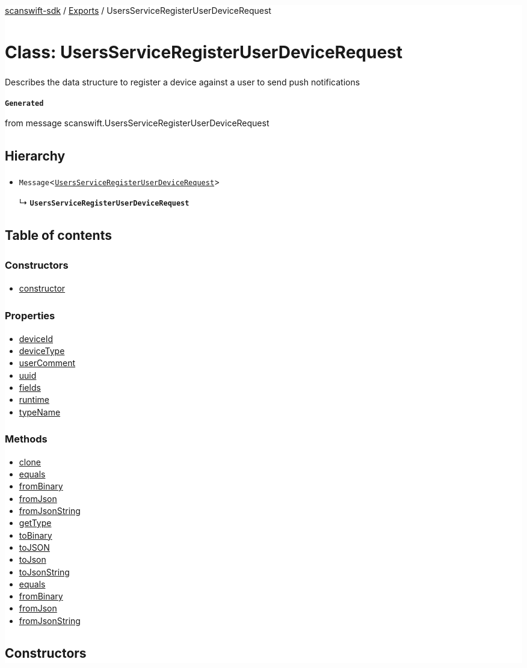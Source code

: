 [scanswift-sdk](../README.md) / [Exports](../modules.md) / UsersServiceRegisterUserDeviceRequest

# Class: UsersServiceRegisterUserDeviceRequest

Describes the data structure to register a device against a user to send push notifications

**`Generated`**

from message scanswift.UsersServiceRegisterUserDeviceRequest

## Hierarchy

- `Message`<[`UsersServiceRegisterUserDeviceRequest`](UsersServiceRegisterUserDeviceRequest.md)\>

  ↳ **`UsersServiceRegisterUserDeviceRequest`**

## Table of contents

### Constructors

- [constructor](UsersServiceRegisterUserDeviceRequest.md#constructor)

### Properties

- [deviceId](UsersServiceRegisterUserDeviceRequest.md#deviceid)
- [deviceType](UsersServiceRegisterUserDeviceRequest.md#devicetype)
- [userComment](UsersServiceRegisterUserDeviceRequest.md#usercomment)
- [uuid](UsersServiceRegisterUserDeviceRequest.md#uuid)
- [fields](UsersServiceRegisterUserDeviceRequest.md#fields)
- [runtime](UsersServiceRegisterUserDeviceRequest.md#runtime)
- [typeName](UsersServiceRegisterUserDeviceRequest.md#typename)

### Methods

- [clone](UsersServiceRegisterUserDeviceRequest.md#clone)
- [equals](UsersServiceRegisterUserDeviceRequest.md#equals)
- [fromBinary](UsersServiceRegisterUserDeviceRequest.md#frombinary)
- [fromJson](UsersServiceRegisterUserDeviceRequest.md#fromjson)
- [fromJsonString](UsersServiceRegisterUserDeviceRequest.md#fromjsonstring)
- [getType](UsersServiceRegisterUserDeviceRequest.md#gettype)
- [toBinary](UsersServiceRegisterUserDeviceRequest.md#tobinary)
- [toJSON](UsersServiceRegisterUserDeviceRequest.md#tojson)
- [toJson](UsersServiceRegisterUserDeviceRequest.md#tojson-1)
- [toJsonString](UsersServiceRegisterUserDeviceRequest.md#tojsonstring)
- [equals](UsersServiceRegisterUserDeviceRequest.md#equals-1)
- [fromBinary](UsersServiceRegisterUserDeviceRequest.md#frombinary-1)
- [fromJson](UsersServiceRegisterUserDeviceRequest.md#fromjson-1)
- [fromJsonString](UsersServiceRegisterUserDeviceRequest.md#fromjsonstring-1)

## Constructors
